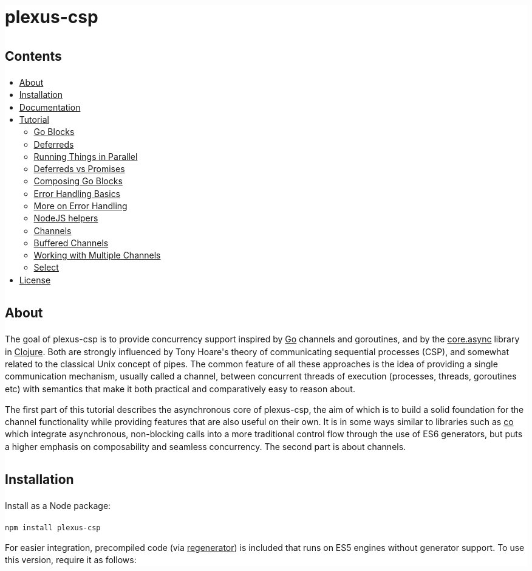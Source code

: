 plexus-csp
==========

Contents
--------

* [About](#about)
* [Installation](#installation)
* [Documentation](#documentation)
* [Tutorial](#tutorial)
  * [Go Blocks](#go-blocks)
  * [Deferreds](#deferreds)
  * [Running Things in Parallel](#running-things-in-parallel)
  * [Deferreds vs Promises](#deferreds-vs-promises)
  * [Composing Go Blocks](#composing-go-blocks)
  * [Error Handling Basics](#error-handling-basics)
  * [More on Error Handling](#more-on-error-handling)
  * [NodeJS helpers](#nodejs-helpers)
  * [Channels](#channels)
  * [Buffered Channels](#buffered-channels)
  * [Working with Multiple Channels](#working-with-multiple-channels)
  * [Select](#select)
* [License](#license)

About
-----

The goal of plexus-csp is to provide concurrency support inspired by [Go](http://golang.org/) channels and goroutines, and by the [core.async](https://github.com/clojure/core.async/) library in [Clojure](http://clojure.org/). Both are strongly influenced by Tony Hoare's theory of communicating sequential processes (CSP), and somewhat related to the classical Unix concept of pipes. The common feature of all these approaches is the idea of providing a single communication mechanism, usually called a channel, between concurrent threads of execution (processes, threads, goroutines etc) with semantics that make it both practical and comparatively easy to reason about.

The first part of this tutorial describes the asynchronous core of plexus-csp, the aim of which is to build a solid foundation for the channel functionality while providing features that are also useful on their own. It is in some ways similar to libraries such as [co](https://github.com/visionmedia/co) which integrate asynchronous, non-blocking calls into a more traditional control flow through the use of ES6 generators, but puts a higher emphasis on composability and seamless concurrency. The second part is about channels.

Installation
------------

Install as a Node package:

```
npm install plexus-csp
```

For easier integration, precompiled code (via [regenerator](https://npmjs.org/package/regenerator)) is included that runs on ES5 engines without generator support. To use this version, require it as follows:
